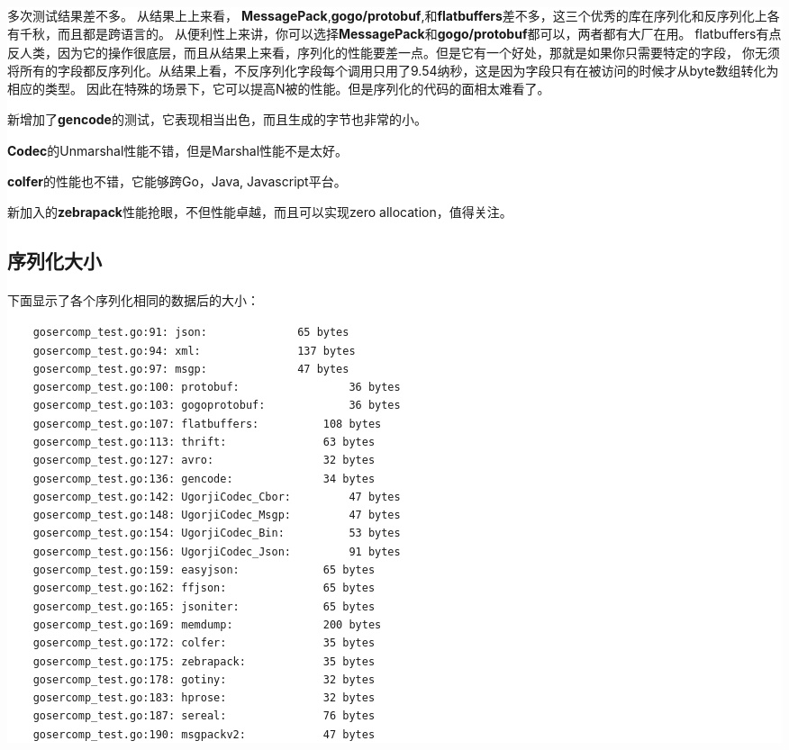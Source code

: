多次测试结果差不多。 从结果上上来看， **MessagePack**,**gogo/protobuf**,和**flatbuffers**差不多，这三个优秀的库在序列化和反序列化上各有千秋，而且都是跨语言的。 从便利性上来讲，你可以选择**MessagePack**和**gogo/protobuf**都可以，两者都有大厂在用。 flatbuffers有点反人类，因为它的操作很底层，而且从结果上来看，序列化的性能要差一点。但是它有一个好处，那就是如果你只需要特定的字段， 你无须将所有的字段都反序列化。从结果上看，不反序列化字段每个调用只用了9.54纳秒，这是因为字段只有在被访问的时候才从byte数组转化为相应的类型。 因此在特殊的场景下，它可以提高N被的性能。但是序列化的代码的面相太难看了。

新增加了**gencode**的测试，它表现相当出色，而且生成的字节也非常的小。

**Codec**的Unmarshal性能不错，但是Marshal性能不是太好。

**colfer**的性能也不错，它能够跨Go，Java, Javascript平台。

新加入的**zebrapack**性能抢眼，不但性能卓越，而且可以实现zero allocation，值得关注。

## 序列化大小

下面显示了各个序列化相同的数据后的大小：

```
	gosercomp_test.go:91: json:				 65 bytes
	gosercomp_test.go:94: xml:				 137 bytes
	gosercomp_test.go:97: msgp:				 47 bytes
	gosercomp_test.go:100: protobuf:				 36 bytes
	gosercomp_test.go:103: gogoprotobuf:			 36 bytes
	gosercomp_test.go:107: flatbuffers:			 108 bytes
	gosercomp_test.go:113: thrift:				 63 bytes
	gosercomp_test.go:127: avro:				 32 bytes
	gosercomp_test.go:136: gencode:				 34 bytes
	gosercomp_test.go:142: UgorjiCodec_Cbor:		 47 bytes
	gosercomp_test.go:148: UgorjiCodec_Msgp:		 47 bytes
	gosercomp_test.go:154: UgorjiCodec_Bin:			 53 bytes
	gosercomp_test.go:156: UgorjiCodec_Json:		 91 bytes
	gosercomp_test.go:159: easyjson:			 65 bytes
	gosercomp_test.go:162: ffjson:				 65 bytes
	gosercomp_test.go:165: jsoniter:			 65 bytes
	gosercomp_test.go:169: memdump:				 200 bytes
	gosercomp_test.go:172: colfer:				 35 bytes
	gosercomp_test.go:175: zebrapack:			 35 bytes
	gosercomp_test.go:178: gotiny:				 32 bytes
	gosercomp_test.go:183: hprose:				 32 bytes
	gosercomp_test.go:187: sereal:				 76 bytes
	gosercomp_test.go:190: msgpackv2:			 47 bytes
```